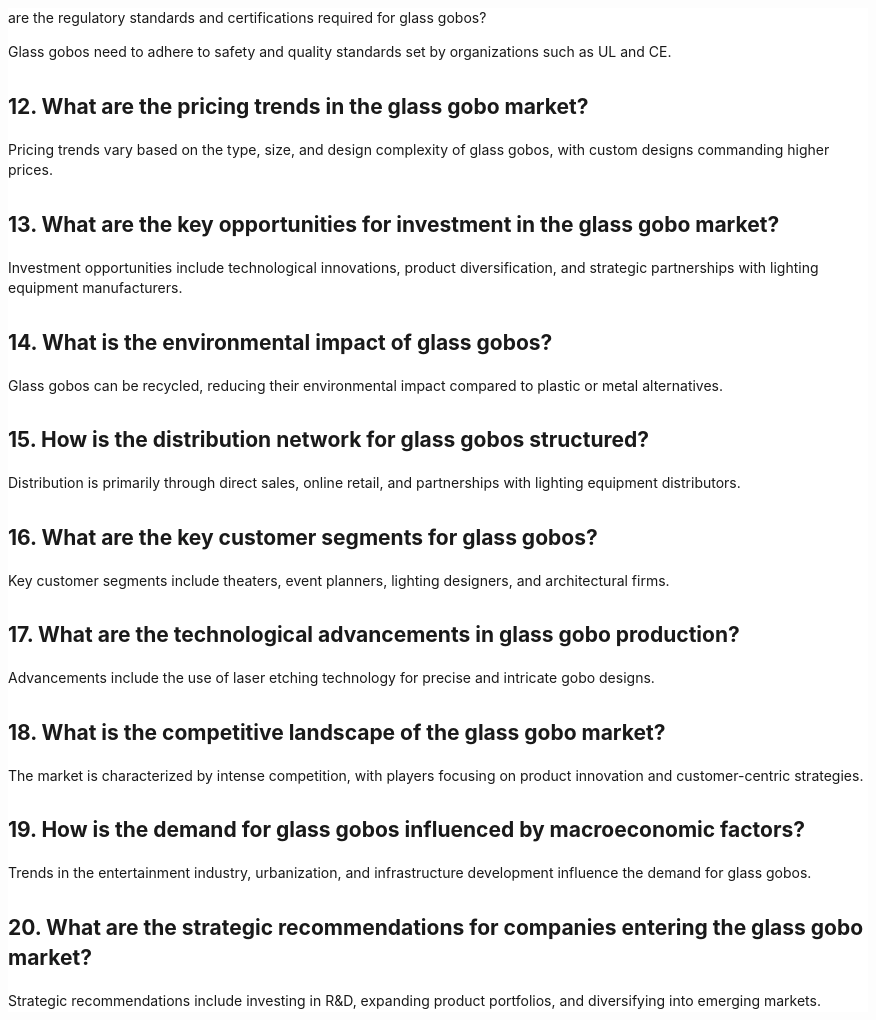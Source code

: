 are the regulatory standards and certifications required for glass gobos?</h2><p>Glass gobos need to adhere to safety and quality standards set by organizations such as UL and CE.</p><h2>12. What are the pricing trends in the glass gobo market?</h2><p>Pricing trends vary based on the type, size, and design complexity of glass gobos, with custom designs commanding higher prices.</p><h2>13. What are the key opportunities for investment in the glass gobo market?</h2><p>Investment opportunities include technological innovations, product diversification, and strategic partnerships with lighting equipment manufacturers.</p><h2>14. What is the environmental impact of glass gobos?</h2><p>Glass gobos can be recycled, reducing their environmental impact compared to plastic or metal alternatives.</p><h2>15. How is the distribution network for glass gobos structured?</h2><p>Distribution is primarily through direct sales, online retail, and partnerships with lighting equipment distributors.</p><h2>16. What are the key customer segments for glass gobos?</h2><p>Key customer segments include theaters, event planners, lighting designers, and architectural firms.</p><h2>17. What are the technological advancements in glass gobo production?</h2><p>Advancements include the use of laser etching technology for precise and intricate gobo designs.</p><h2>18. What is the competitive landscape of the glass gobo market?</h2><p>The market is characterized by intense competition, with players focusing on product innovation and customer-centric strategies.</p><h2>19. How is the demand for glass gobos influenced by macroeconomic factors?</h2><p>Trends in the entertainment industry, urbanization, and infrastructure development influence the demand for glass gobos.</p><h2>20. What are the strategic recommendations for companies entering the glass gobo market?</h2><p>Strategic recommendations include investing in R&D, expanding product portfolios, and diversifying into emerging markets.</p></body></html></strong></p>
